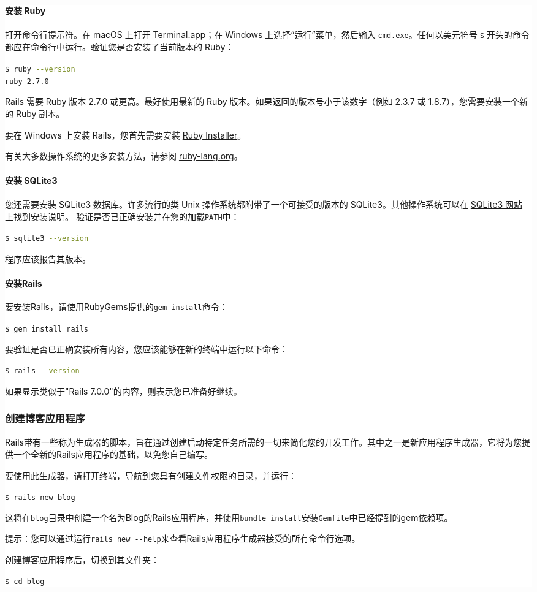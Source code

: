 #### 安装 Ruby

打开命令行提示符。在 macOS 上打开 Terminal.app；在 Windows 上选择“运行”菜单，然后输入 `cmd.exe`。任何以美元符号 `$` 开头的命令都应在命令行中运行。验证您是否安装了当前版本的 Ruby：

```bash
$ ruby --version
ruby 2.7.0
```

Rails 需要 Ruby 版本 2.7.0 或更高。最好使用最新的 Ruby 版本。如果返回的版本号小于该数字（例如 2.3.7 或 1.8.7），您需要安装一个新的 Ruby 副本。

要在 Windows 上安装 Rails，您首先需要安装 [Ruby Installer](https://rubyinstaller.org/)。

有关大多数操作系统的更多安装方法，请参阅 [ruby-lang.org](https://www.ruby-lang.org/en/documentation/installation/)。

#### 安装 SQLite3

您还需要安装 SQLite3 数据库。许多流行的类 Unix 操作系统都附带了一个可接受的版本的 SQLite3。其他操作系统可以在 [SQLite3 网站](https://www.sqlite.org) 上找到安装说明。
验证是否已正确安装并在您的加载`PATH`中：

```bash
$ sqlite3 --version
```

程序应该报告其版本。

#### 安装Rails

要安装Rails，请使用RubyGems提供的`gem install`命令：

```bash
$ gem install rails
```

要验证是否已正确安装所有内容，您应该能够在新的终端中运行以下命令：

```bash
$ rails --version
```

如果显示类似于"Rails 7.0.0"的内容，则表示您已准备好继续。

### 创建博客应用程序

Rails带有一些称为生成器的脚本，旨在通过创建启动特定任务所需的一切来简化您的开发工作。其中之一是新应用程序生成器，它将为您提供一个全新的Rails应用程序的基础，以免您自己编写。

要使用此生成器，请打开终端，导航到您具有创建文件权限的目录，并运行：

```bash
$ rails new blog
```

这将在`blog`目录中创建一个名为Blog的Rails应用程序，并使用`bundle install`安装`Gemfile`中已经提到的gem依赖项。

提示：您可以通过运行`rails new --help`来查看Rails应用程序生成器接受的所有命令行选项。

创建博客应用程序后，切换到其文件夹：

```bash
$ cd blog
```
